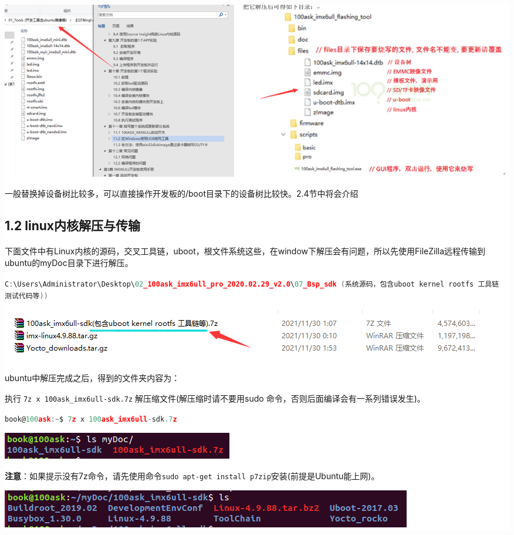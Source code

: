 ![image-20211210153750635](100ask_imx6ull_pro环境配置.assets/image-20211210153750635.png)



一般替换掉设备树比较多，可以直接操作开发板的/boot目录下的设备树比较快。2.4节中将会介绍



## 1.2 linux内核解压与传输

下面文件中有Linux内核的源码，交叉工具链，uboot，根文件系统这些，在window下解压会有问题，所以先使用FileZilla远程传输到ubuntu的myDoc目录下进行解压。

```c
C:\Users\Administrator\Desktop\02_100ask_imx6ull_pro_2020.02.29_v2.0\07_Bsp_sdk (系统源码，包含uboot kernel rootfs 工具链 测试代码等))
```

![image-20211210101911950](100ask_imx6ull_pro环境配置.assets/image-20211210101911950.png)

ubuntu中解压完成之后，得到的文件夹内容为：

执行 `7z x 100ask_imx6ull-sdk.7z` 解压缩文件(解压缩时请不要用sudo 命令，否则后面编译会有一系列错误发生)。

```c
book@100ask:~$ 7z x 100ask_imx6ull-sdk.7z
```

![image-20211210102543779](100ask_imx6ull_pro环境配置.assets/image-20211210102543779.png)

**注意**：如果提示没有7z命令，请先使用命令`sudo apt-get install p7zip`安装(前提是Ubuntu能上网)。

![image-20211210102609127](100ask_imx6ull_pro环境配置.assets/image-20211210102609127.png)
